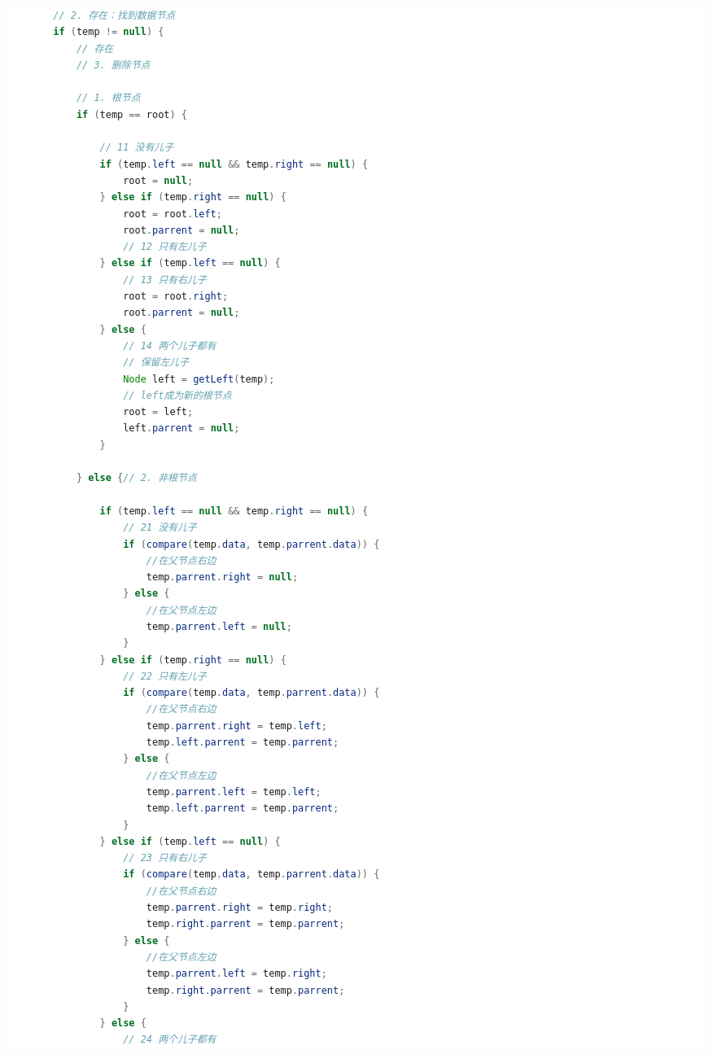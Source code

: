 ```java
		// 2. 存在：找到数据节点
		if (temp != null) {
			// 存在
			// 3. 删除节点

			// 1. 根节点
			if (temp == root) {

				// 11 没有儿子
				if (temp.left == null && temp.right == null) {
					root = null;
				} else if (temp.right == null) {
					root = root.left;
					root.parrent = null;
					// 12 只有左儿子
				} else if (temp.left == null) {
					// 13 只有右儿子
					root = root.right;
					root.parrent = null;
				} else {
					// 14 两个儿子都有
					// 保留左儿子
					Node left = getLeft(temp);
					// left成为新的根节点
					root = left;
					left.parrent = null;
				}

			} else {// 2. 非根节点

				if (temp.left == null && temp.right == null) {
					// 21 没有儿子
					if (compare(temp.data, temp.parrent.data)) {
						//在父节点右边
						temp.parrent.right = null;
					} else {
						//在父节点左边
						temp.parrent.left = null;
					}
				} else if (temp.right == null) {
					// 22 只有左儿子
					if (compare(temp.data, temp.parrent.data)) {
						//在父节点右边
						temp.parrent.right = temp.left;
						temp.left.parrent = temp.parrent;
					} else {
						//在父节点左边
						temp.parrent.left = temp.left;
						temp.left.parrent = temp.parrent;
					}
				} else if (temp.left == null) {
					// 23 只有右儿子
					if (compare(temp.data, temp.parrent.data)) {
						//在父节点右边
						temp.parrent.right = temp.right;
						temp.right.parrent = temp.parrent;
					} else {
						//在父节点左边
						temp.parrent.left = temp.right;
						temp.right.parrent = temp.parrent;
					}
				} else {
					// 24 两个儿子都有
```
